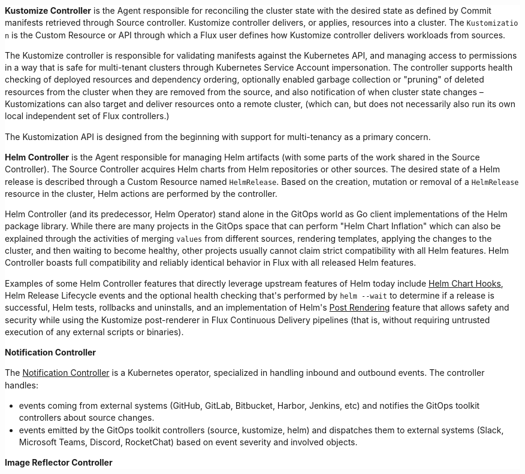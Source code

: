 **Kustomize Controller** is the Agent responsible for reconciling the cluster state with the desired state as defined by Commit manifests retrieved through
Source controller. Kustomize controller delivers, or applies, resources into a cluster. The `Kustomization` is the Custom Resource or API through which a Flux
user defines how Kustomize controller delivers workloads from sources.

The Kustomize controller is responsible for validating manifests against the Kubernetes API, and managing access to permissions in a way that is safe for
multi-tenant clusters through Kubernetes Service Account impersonation. The controller supports health checking of deployed resources and dependency
ordering, optionally enabled garbage collection or "pruning" of deleted resources from the cluster when they are removed from the source, and also
notification of when cluster state changes – Kustomizations can also target and deliver resources onto a remote cluster, (which can, but does not necessarily
also run its own local independent set of Flux controllers.)

The Kustomization API is designed from the beginning with support for multi-tenancy as a primary concern.

**Helm Controller** is the Agent responsible for managing Helm artifacts (with some parts of the work shared in the Source Controller). The Source Controller
acquires Helm charts from Helm repositories or other sources. The desired state of a Helm release is described through a Custom Resource named `HelmRelease`.
Based on the creation, mutation or removal of a `HelmRelease` resource in the cluster, Helm actions are performed by the controller.

Helm Controller (and its predecessor, Helm Operator) stand alone in the GitOps world as Go client implementations of the Helm package library. While there are
many projects in the GitOps space that can perform "Helm Chart Inflation" which can also be explained through the activities of merging `values` from different
sources, rendering templates, applying the changes to the cluster, and then waiting to become healthy, other projects usually cannot claim strict
compatibility with all Helm features. Helm Controller boasts full compatibility and reliably identical behavior in Flux with all released Helm features.

Examples of some Helm Controller features that directly leverage upstream features of Helm today include [Helm Chart Hooks][], Helm Release Lifecycle
events and the optional health checking that's performed by `helm --wait` to determine if a release is successful, Helm tests, rollbacks and uninstalls, and
an implementation of Helm's [Post Rendering][] feature that allows safety and security while using the Kustomize post-renderer in Flux Continuous Delivery
pipelines (that is, without requiring untrusted execution of any external scripts or binaries).

**Notification Controller**

The [Notification Controller][] is a Kubernetes operator, specialized in handling inbound and outbound events. The controller handles:

* events coming from external systems (GitHub, GitLab, Bitbucket, Harbor, Jenkins, etc) and notifies the GitOps toolkit controllers about source changes.
* events emitted by the GitOps toolkit controllers (source, kustomize, helm) and dispatches them to external systems (Slack, Microsoft Teams, Discord,
  RocketChat) based on event severity and involved objects.

**Image Reflector Controller**


[Bootstrapping Flux]: #bootstrapping-flux
[Generating a Flux resource]: #generating-a-flux-resource
[Previewing changes]: #previewing-changes
[Automating upgrades through Image Update Automation resources]: #automating-upgrades-through-image-update-automation-resources
[Git as a Single Source of Truth]: #git-as-a-single-source-of-truth
[Flux's default configuration for NetworkPolicy]: #fluxs-default-configuration-for-networkpolicy
[Trigger Reconciling on Git push with Webhook Receivers]: #trigger-reconciling-on-git-push-with-webhook-receivers
[Sources - Artifacts and Revisions]: #sources---artifacts-and-revisions
[Secret Decryption via SOPS]: #secret-decryption-via-sops
[Kustomize Controller builds and validates resources]: #kustomize-controller-builds-and-validates-resources
[Kustomize Controller applies changes with Server-Side Apply]: #kustomize-controller-applies-changes-with-server-side-apply
[Helm Controller reconciles HelmRelease resources]: #helm-controller-reconciles-helmrelease-resources
[Sources and HelmReleases generate HelmChart resources from a HelmRepository]: #sources-and-helmreleases-generate-helmchart-resources-from-a-helmrepository
[Using a GitRepository-backed or S3-backed HelmRelease]: #using-a-gitrepository-backed-or-s3-backed-helmrelease
[Channel-based Providers for Notifications]: #channel-based-providers-for-notifications
[Git Commit Status Provider Notifications]: #git-commit-status-provider-notifications
[Waiting and Health Checking for Flux Kustomization]: #waiting-and-health-checking-for-flux-kustomization
[GitOps toolkit]: /flux/components/
[Security]: /flux/security/
[Contributing: Acceptance Policy]: /contributing/flux/#acceptance-policy
[Source controller]: /flux/components/source/
[Kustomize controller]: /flux/components/kustomize/
[Helm controller]: /flux/components/helm/
[Notification controller]: /flux/components/notification/
[Image reflector and automation controllers]: /flux/components/image/
[Helm Chart Hooks]: https://helm.sh/docs/topics/charts_hooks/
[Post Rendering]: https://helm.sh/docs/topics/advanced/#post-rendering
[image automation guide]: /flux/guides/image-update/#configure-image-update-for-custom-resources
[Core Concepts]: /flux/concepts/
[Get Started with Flux]: /flux/get-started/
[GitRepository Custom Resource]: /flux/components/source/gitrepositories/
[BucketSpec Custom Resource]: /flux/components/source/buckets/
[HelmRepository Custom Resource]: /flux/components/source/helmrepositories/
[HelmChart Custom Resource]: /flux/components/source/helmcharts/
[Mozilla SOPS Guide]: /flux/guides/mozilla-sops/
[Kustomize Build Flags]: /flux/faq/#what-is-the-behavior-of-kustomize-used-by-flux
[server-side apply and update]: https://kubernetes.io/docs/reference/using-api/server-side-apply/
[field management]: https://kubernetes.io/docs/reference/using-api/server-side-apply/#field-management
[HelmRelease API]: /flux/components/helm/api/
[HelmRelease Guide]: /flux/guides/helmreleases/
[Helm Use Case]: /flux/use-cases/helm/
[HelmRepository API]: /flux/components/source/helmrepositories/
[HelmChart API]: /flux/components/source/helmcharts/
[HelmChartTemplate.spec.reconcileStrategy]: /flux/components/helm/api/#helm.toolkit.fluxcd.io/v2beta1.HelmChartTemplate
[Setup Notifications]: /flux/guides/notifications/
[Alert API]: /flux/components/notification/alert/
[Event API]: /flux/components/notification/event/
[Setup Git Commit Status Notications]: /flux/guides/notifications/#git-commit-status
[Health Checks]: /flux/components/kustomize/kustomization/#health-checks